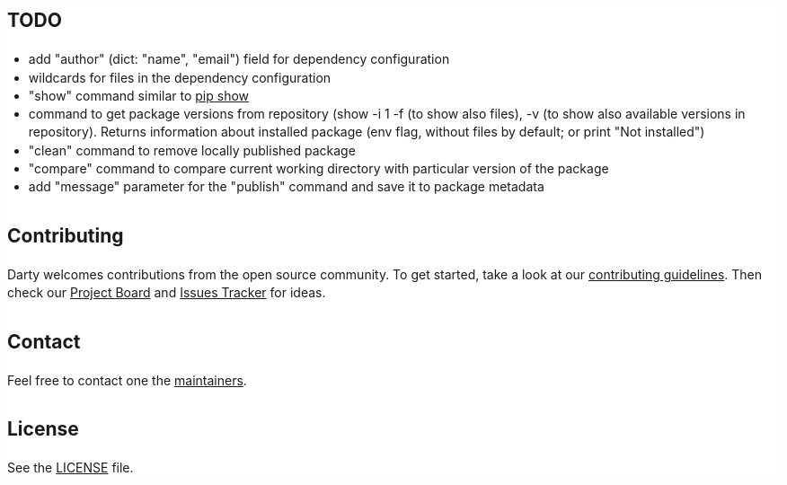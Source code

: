 
## TODO

- add "author" (dict: "name", "email") field for dependency configuration
- wildcards for files in the dependency configuration
- "show" command similar to [pip show](https://pip.pypa.io/en/stable/reference/pip_show/)
- command to get package versions from repository (show -i 1 -f (to show also files), -v (to 
show also available versions in repository). Returns information about installed package (env 
flag, without files by default; or print "Not installed")
- "clean" command to remove locally published package
- "compare" command to compare current working directory with particular version of the package
- add "message" parameter for the "publish" command and save it to package metadata


## Contributing
Darty welcomes contributions from the open source community. To get started, take a look at our 
[contributing guidelines](CONTRIBUTING.md). Then check our [Project Board](https://github.com/zalando/darty/projects/1) and [Issues Tracker](https://github.com/zalando/darty/issues) for ideas.


## Contact
Feel free to contact one the [maintainers](MAINTAINERS).


## License
See the [LICENSE](LICENSE) file.
